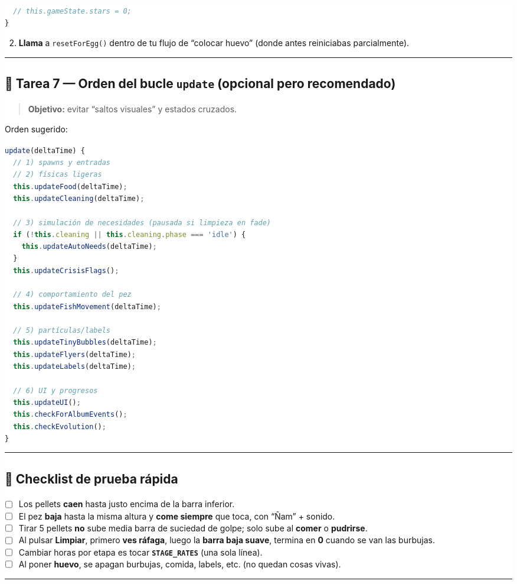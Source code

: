 ```js
  // this.gameState.stars = 0;
}
```

2. **Llama** a `resetForEgg()` dentro de tu flujo de “colocar huevo” (donde antes reiniciabas parcialmente).

---

## 🔁 Tarea 7 — Orden del bucle `update` (opcional pero recomendado)

> **Objetivo:** evitar “saltos visuales” y estados cruzados.

Orden sugerido:

```js
update(deltaTime) {
  // 1) spawns y entradas
  // 2) físicas ligeras
  this.updateFood(deltaTime);
  this.updateCleaning(deltaTime);

  // 3) simulación de necesidades (pausada si limpieza en fade)
  if (!this.cleaning || this.cleaning.phase === 'idle') {
    this.updateAutoNeeds(deltaTime);
  }
  this.updateCrisisFlags();

  // 4) comportamiento del pez
  this.updateFishMovement(deltaTime);

  // 5) partículas/labels
  this.updateTinyBubbles(deltaTime);
  this.updateFlyers(deltaTime);
  this.updateLabels(deltaTime);

  // 6) UI y progresos
  this.updateUI();
  this.checkForAlbumEvents();
  this.checkEvolution();
}
```

---

## 🧪 Checklist de prueba rápida

- [ ] Los pellets **caen** hasta justo encima de la barra inferior.
- [ ] El pez **baja** hasta la misma altura y **come siempre** que toca, con “Ñam” + sonido.
- [ ] Tirar 5 pellets **no** sube media barra de suciedad de golpe; solo sube al **comer** o **pudrirse**.
- [ ] Al pulsar **Limpiar**, primero **ves ráfaga**, luego la **barra baja suave**, termina en **0** cuando se van las burbujas.
- [ ] Cambiar horas por etapa es tocar **`STAGE_RATES`** (una sola línea).
- [ ] Al poner **huevo**, se apagan burbujas, comida, labels, etc. (no quedan cosas vivas).

---